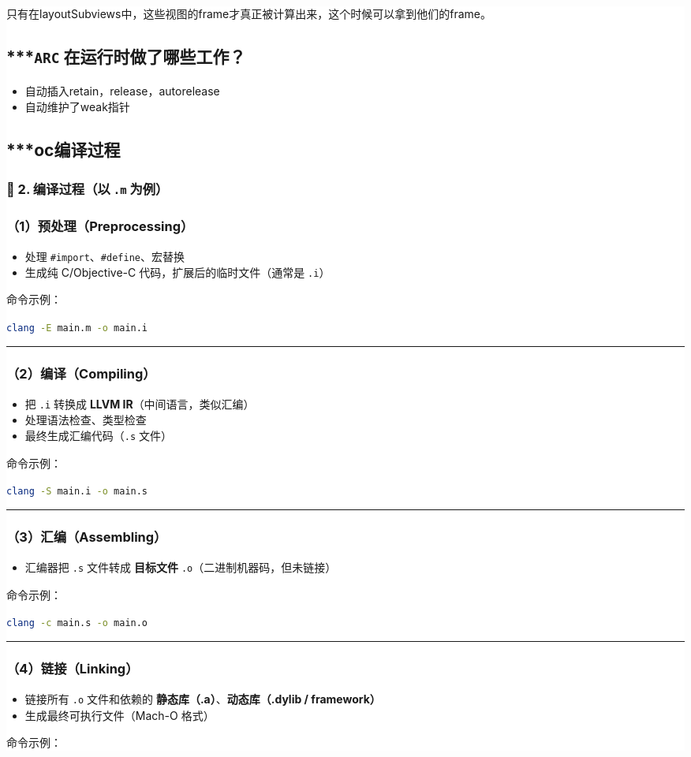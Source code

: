 只有在layoutSubviews中，这些视图的frame才真正被计算出来，这个时候可以拿到他们的frame。

## ***`ARC` 在运行时做了哪些工作？

* 自动插入retain，release，autorelease
* 自动维护了weak指针

## ***oc编译过程

### 🔹 2. 编译过程（以 `.m` 为例）

### （1）预处理（Preprocessing）

- 处理 `#import`、`#define`、宏替换
- 生成纯 C/Objective-C 代码，扩展后的临时文件（通常是 `.i`）

命令示例：

```bash
clang -E main.m -o main.i
```

------

### （2）编译（Compiling）

- 把 `.i` 转换成 **LLVM IR**（中间语言，类似汇编）
- 处理语法检查、类型检查
- 最终生成汇编代码（`.s` 文件）

命令示例：

```bash
clang -S main.i -o main.s
```

------

### （3）汇编（Assembling）

- 汇编器把 `.s` 文件转成 **目标文件** `.o`（二进制机器码，但未链接）

命令示例：

```bash
clang -c main.s -o main.o
```

------

### （4）链接（Linking）

- 链接所有 `.o` 文件和依赖的 **静态库（.a）**、**动态库（.dylib / framework）**
- 生成最终可执行文件（Mach-O 格式）

命令示例：
